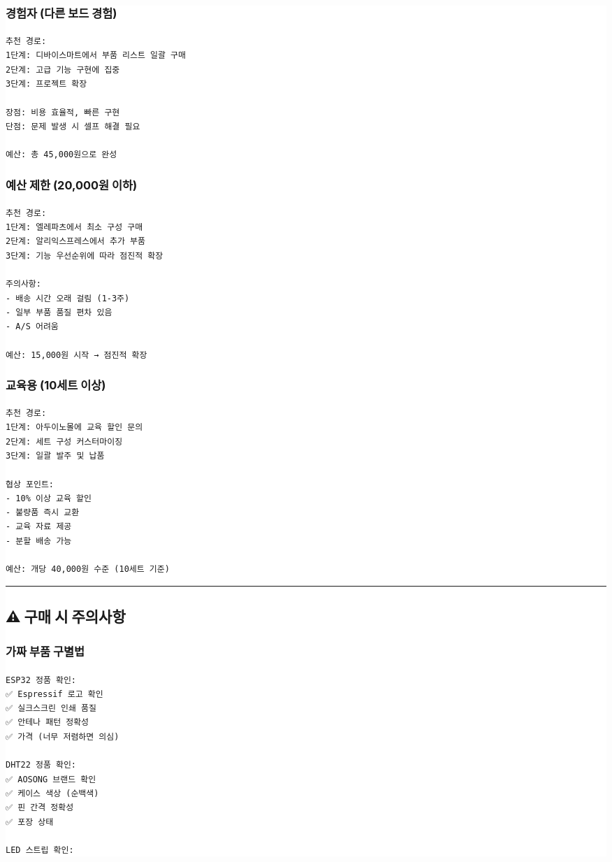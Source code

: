 ### **경험자 (다른 보드 경험)**
```
추천 경로:
1단계: 디바이스마트에서 부품 리스트 일괄 구매
2단계: 고급 기능 구현에 집중
3단계: 프로젝트 확장

장점: 비용 효율적, 빠른 구현
단점: 문제 발생 시 셀프 해결 필요

예산: 총 45,000원으로 완성
```

### **예산 제한 (20,000원 이하)**
```
추천 경로:
1단계: 엘레파츠에서 최소 구성 구매
2단계: 알리익스프레스에서 추가 부품
3단계: 기능 우선순위에 따라 점진적 확장

주의사항:
- 배송 시간 오래 걸림 (1-3주)
- 일부 부품 품질 편차 있음
- A/S 어려움

예산: 15,000원 시작 → 점진적 확장
```

### **교육용 (10세트 이상)**
```
추천 경로:
1단계: 아두이노몰에 교육 할인 문의
2단계: 세트 구성 커스터마이징  
3단계: 일괄 발주 및 납품

협상 포인트:
- 10% 이상 교육 할인
- 불량품 즉시 교환
- 교육 자료 제공
- 분할 배송 가능

예산: 개당 40,000원 수준 (10세트 기준)
```

---

## ⚠️ **구매 시 주의사항**

### **가짜 부품 구별법**
```
ESP32 정품 확인:
✅ Espressif 로고 확인
✅ 실크스크린 인쇄 품질  
✅ 안테나 패턴 정확성
✅ 가격 (너무 저렴하면 의심)

DHT22 정품 확인:
✅ AOSONG 브랜드 확인
✅ 케이스 색상 (순백색)
✅ 핀 간격 정확성
✅ 포장 상태

LED 스트립 확인:
```